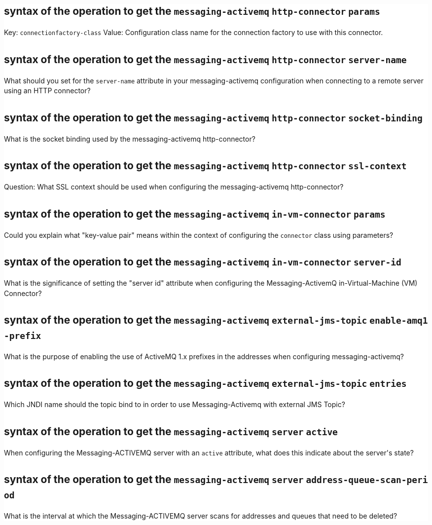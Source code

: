 ## syntax of the operation to get the `messaging-activemq` `http-connector` `params`
Key: `connectionfactory-class`
Value: Configuration class name for the connection factory to use with this connector.

## syntax of the operation to get the `messaging-activemq` `http-connector` `server-name`
What should you set for the `server-name` attribute in your messaging-activemq configuration when connecting to a remote server using an HTTP connector?

## syntax of the operation to get the `messaging-activemq` `http-connector` `socket-binding`
What is the socket binding used by the messaging-activemq http-connector?

## syntax of the operation to get the `messaging-activemq` `http-connector` `ssl-context`
Question: What SSL context should be used when configuring the messaging-activemq http-connector?

## syntax of the operation to get the `messaging-activemq` `in-vm-connector` `params`
Could you explain what "key-value pair" means within the context of configuring the `connector` class using parameters?

## syntax of the operation to get the `messaging-activemq` `in-vm-connector` `server-id`
What is the significance of setting the "server id" attribute when configuring the Messaging-ActivemQ in-Virtual-Machine (VM) Connector?

## syntax of the operation to get the `messaging-activemq` `external-jms-topic` `enable-amq1-prefix`
What is the purpose of enabling the use of ActiveMQ 1.x prefixes in the addresses when configuring messaging-activemq?

## syntax of the operation to get the `messaging-activemq` `external-jms-topic` `entries`
Which JNDI name should the topic bind to in order to use Messaging-Activemq with external JMS Topic?

## syntax of the operation to get the `messaging-activemq` `server` `active`
When configuring the Messaging-ACTIVEMQ server with an `active` attribute, what does this indicate about the server's state?

## syntax of the operation to get the `messaging-activemq` `server` `address-queue-scan-period`
What is the interval at which the Messaging-ACTIVEMQ server scans for addresses and queues that need to be deleted?
